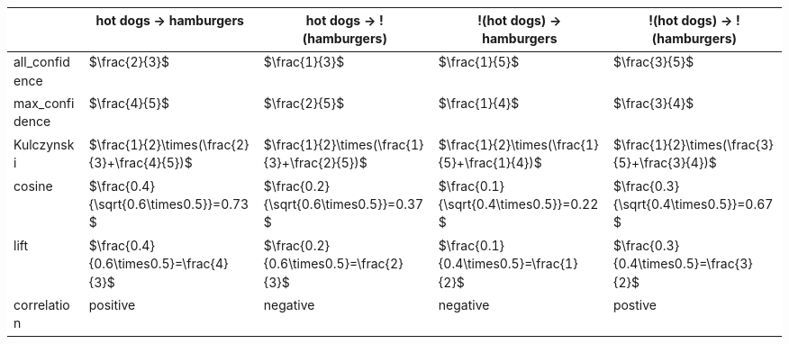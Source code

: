 |                | hot dogs $\rightarrow$ hamburgers            | hot dogs $\rightarrow$ !(hamburgers)         | !(hot dogs) $\rightarrow$ hamburgers         | !(hot dogs) $\rightarrow$ !(hamburgers)      |
| -------------- | -------------------------------------------- | -------------------------------------------- | -------------------------------------------- | -------------------------------------------- |
| all_confidence | $\frac{2}{3}$                                | $\frac{1}{3}$                                | $\frac{1}{5}$                                | $\frac{3}{5}$                                |
| max_confidence | $\frac{4}{5}$                                | $\frac{2}{5}$                                | $\frac{1}{4}$                                | $\frac{3}{4}$                                |
| Kulczynski     | $\frac{1}{2}\times(\frac{2}{3}+\frac{4}{5})$ | $\frac{1}{2}\times(\frac{1}{3}+\frac{2}{5})$ | $\frac{1}{2}\times(\frac{1}{5}+\frac{1}{4})$ | $\frac{1}{2}\times(\frac{3}{5}+\frac{3}{4})$ |
| cosine         | $\frac{0.4}{\sqrt{0.6\times0.5}}=0.73$       | $\frac{0.2}{\sqrt{0.6\times0.5}}=0.37$       | $\frac{0.1}{\sqrt{0.4\times0.5}}=0.22$       | $\frac{0.3}{\sqrt{0.4\times0.5}}=0.67$       |
| lift           | $\frac{0.4}{0.6\times0.5}=\frac{4}{3}$       | $\frac{0.2}{0.6\times0.5}=\frac{2}{3}$       | $\frac{0.1}{0.4\times0.5}=\frac{1}{2}$       | $\frac{0.3}{0.4\times0.5}=\frac{3}{2}$       |
| correlation    | positive                                     | negative                                     | negative                                     | postive                                      |
